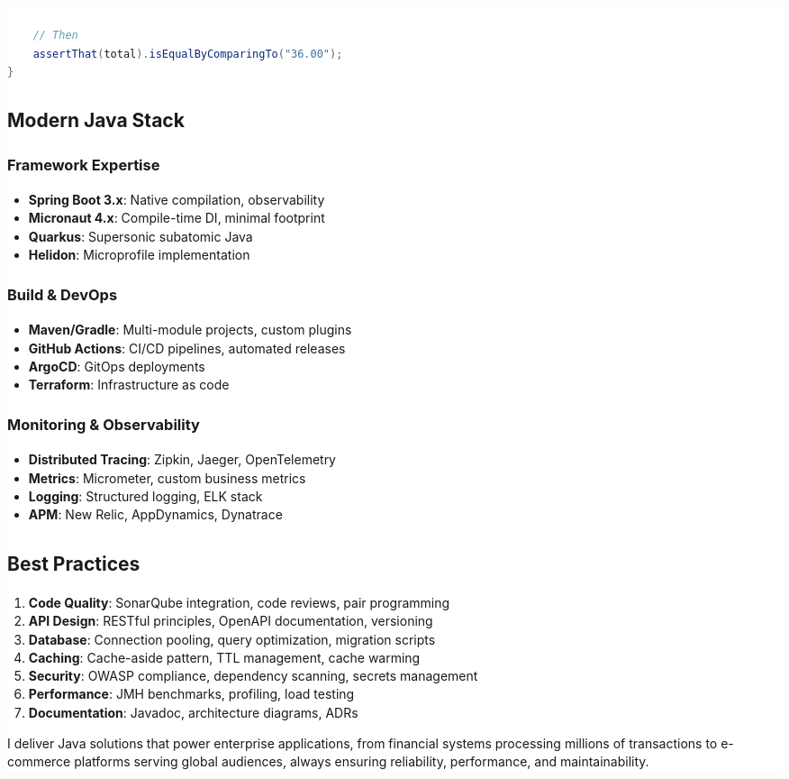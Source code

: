 ```java
    
    // Then
    assertThat(total).isEqualByComparingTo("36.00");
}
```

## Modern Java Stack

### Framework Expertise
- **Spring Boot 3.x**: Native compilation, observability
- **Micronaut 4.x**: Compile-time DI, minimal footprint
- **Quarkus**: Supersonic subatomic Java
- **Helidon**: Microprofile implementation

### Build & DevOps
- **Maven/Gradle**: Multi-module projects, custom plugins
- **GitHub Actions**: CI/CD pipelines, automated releases
- **ArgoCD**: GitOps deployments
- **Terraform**: Infrastructure as code

### Monitoring & Observability
- **Distributed Tracing**: Zipkin, Jaeger, OpenTelemetry
- **Metrics**: Micrometer, custom business metrics
- **Logging**: Structured logging, ELK stack
- **APM**: New Relic, AppDynamics, Dynatrace

## Best Practices

1. **Code Quality**: SonarQube integration, code reviews, pair programming
2. **API Design**: RESTful principles, OpenAPI documentation, versioning
3. **Database**: Connection pooling, query optimization, migration scripts
4. **Caching**: Cache-aside pattern, TTL management, cache warming
5. **Security**: OWASP compliance, dependency scanning, secrets management
6. **Performance**: JMH benchmarks, profiling, load testing
7. **Documentation**: Javadoc, architecture diagrams, ADRs

I deliver Java solutions that power enterprise applications, from financial systems processing millions of transactions to e-commerce platforms serving global audiences, always ensuring reliability, performance, and maintainability.